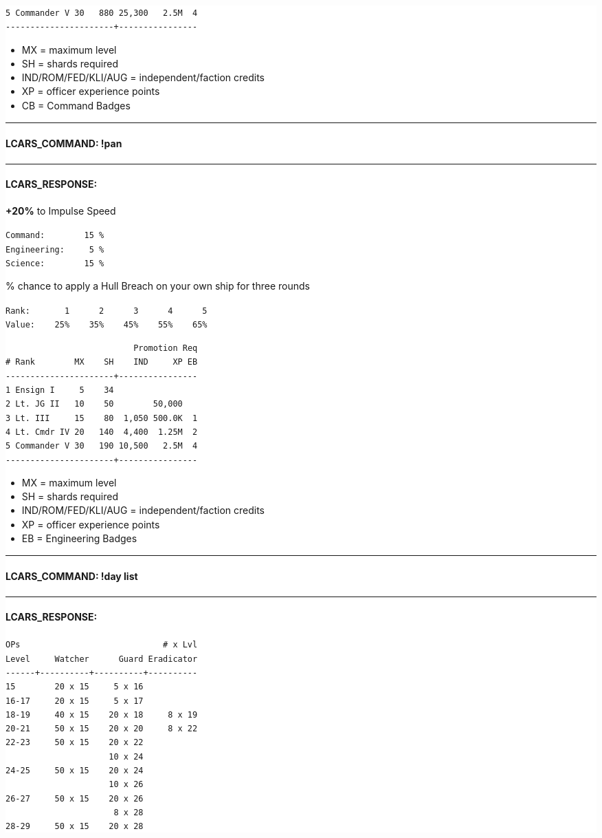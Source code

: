 ```
5 Commander V 30   880 25,300   2.5M  4
----------------------+----------------
```
 * MX = maximum level
 * SH = shards required
 * IND/ROM/FED/KLI/AUG = independent/faction credits
 * XP = officer experience points
* CB = Command Badges

---

#### LCARS_COMMAND: !pan

---

#### LCARS_RESPONSE:
**+20%** to Impulse Speed
```
Command:        15 %
Engineering:     5 %
Science:        15 %
```
% chance to apply a Hull Breach on your own ship for three rounds
```
Rank:       1      2      3      4      5
Value:    25%    35%    45%    55%    65%
```
```
                          Promotion Req
# Rank        MX    SH    IND     XP EB
----------------------+----------------
1 Ensign I     5    34                     
2 Lt. JG II   10    50        50,000       
3 Lt. III     15    80  1,050 500.0K  1
4 Lt. Cmdr IV 20   140  4,400  1.25M  2
5 Commander V 30   190 10,500   2.5M  4
----------------------+----------------
```
 * MX = maximum level
 * SH = shards required
 * IND/ROM/FED/KLI/AUG = independent/faction credits
 * XP = officer experience points
* EB = Engineering Badges

---

#### LCARS_COMMAND: !day list

---

#### LCARS_RESPONSE:
```
OPs                             # x Lvl
Level     Watcher      Guard Eradicator
------+----------+----------+----------
15        20 x 15     5 x 16
16-17     20 x 15     5 x 17
18-19     40 x 15    20 x 18     8 x 19
20-21     50 x 15    20 x 20     8 x 22
22-23     50 x 15    20 x 22
                     10 x 24
24-25     50 x 15    20 x 24
                     10 x 26
26-27     50 x 15    20 x 26
                      8 x 28
28-29     50 x 15    20 x 28
```